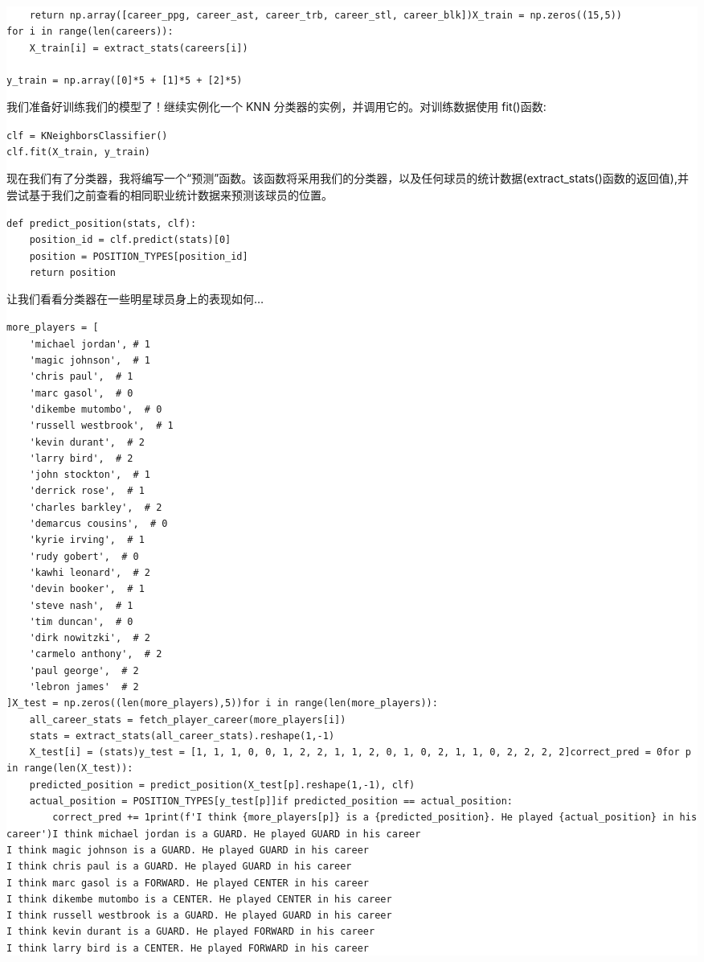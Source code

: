 ```
    return np.array([career_ppg, career_ast, career_trb, career_stl, career_blk])X_train = np.zeros((15,5))
for i in range(len(careers)):
    X_train[i] = extract_stats(careers[i])

y_train = np.array([0]*5 + [1]*5 + [2]*5)
```

我们准备好训练我们的模型了！继续实例化一个 KNN 分类器的实例，并调用它的。对训练数据使用 fit()函数:

```
clf = KNeighborsClassifier()
clf.fit(X_train, y_train)
```

现在我们有了分类器，我将编写一个“预测”函数。该函数将采用我们的分类器，以及任何球员的统计数据(extract_stats()函数的返回值),并尝试基于我们之前查看的相同职业统计数据来预测该球员的位置。

```
def predict_position(stats, clf):    
    position_id = clf.predict(stats)[0]
    position = POSITION_TYPES[position_id]
    return position
```

让我们看看分类器在一些明星球员身上的表现如何…

```
more_players = [
    'michael jordan', # 1
    'magic johnson',  # 1
    'chris paul',  # 1
    'marc gasol',  # 0
    'dikembe mutombo',  # 0
    'russell westbrook',  # 1
    'kevin durant',  # 2
    'larry bird',  # 2
    'john stockton',  # 1
    'derrick rose',  # 1
    'charles barkley',  # 2
    'demarcus cousins',  # 0
    'kyrie irving',  # 1
    'rudy gobert',  # 0
    'kawhi leonard',  # 2
    'devin booker',  # 1
    'steve nash',  # 1
    'tim duncan',  # 0
    'dirk nowitzki',  # 2
    'carmelo anthony',  # 2
    'paul george',  # 2
    'lebron james'  # 2
]X_test = np.zeros((len(more_players),5))for i in range(len(more_players)):
    all_career_stats = fetch_player_career(more_players[i])
    stats = extract_stats(all_career_stats).reshape(1,-1)
    X_test[i] = (stats)y_test = [1, 1, 1, 0, 0, 1, 2, 2, 1, 1, 2, 0, 1, 0, 2, 1, 1, 0, 2, 2, 2, 2]correct_pred = 0for p in range(len(X_test)):
    predicted_position = predict_position(X_test[p].reshape(1,-1), clf)
    actual_position = POSITION_TYPES[y_test[p]]if predicted_position == actual_position:
        correct_pred += 1print(f'I think {more_players[p]} is a {predicted_position}. He played {actual_position} in his career')I think michael jordan is a GUARD. He played GUARD in his career
I think magic johnson is a GUARD. He played GUARD in his career
I think chris paul is a GUARD. He played GUARD in his career
I think marc gasol is a FORWARD. He played CENTER in his career
I think dikembe mutombo is a CENTER. He played CENTER in his career
I think russell westbrook is a GUARD. He played GUARD in his career
I think kevin durant is a GUARD. He played FORWARD in his career
I think larry bird is a CENTER. He played FORWARD in his career
```